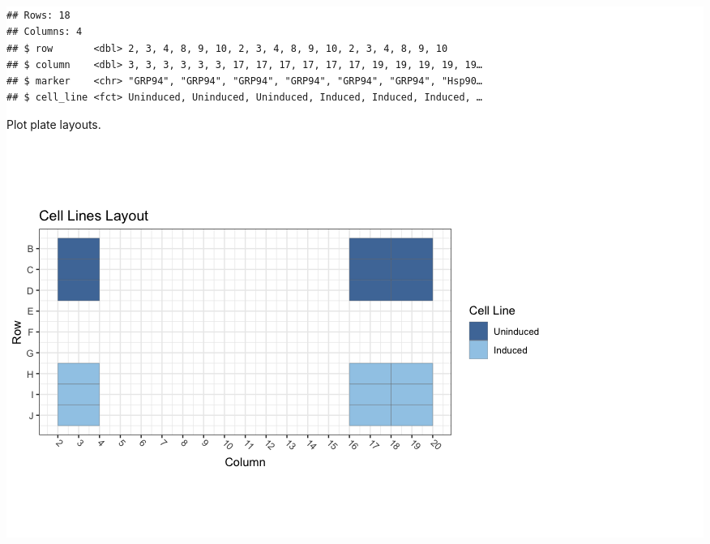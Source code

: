     ## Rows: 18
    ## Columns: 4
    ## $ row       <dbl> 2, 3, 4, 8, 9, 10, 2, 3, 4, 8, 9, 10, 2, 3, 4, 8, 9, 10
    ## $ column    <dbl> 3, 3, 3, 3, 3, 3, 17, 17, 17, 17, 17, 17, 19, 19, 19, 19, 19…
    ## $ marker    <chr> "GRP94", "GRP94", "GRP94", "GRP94", "GRP94", "GRP94", "Hsp90…
    ## $ cell_line <fct> Uninduced, Uninduced, Uninduced, Induced, Induced, Induced, …

Plot plate layouts.

![](output/cell-line-layout-1.png)
